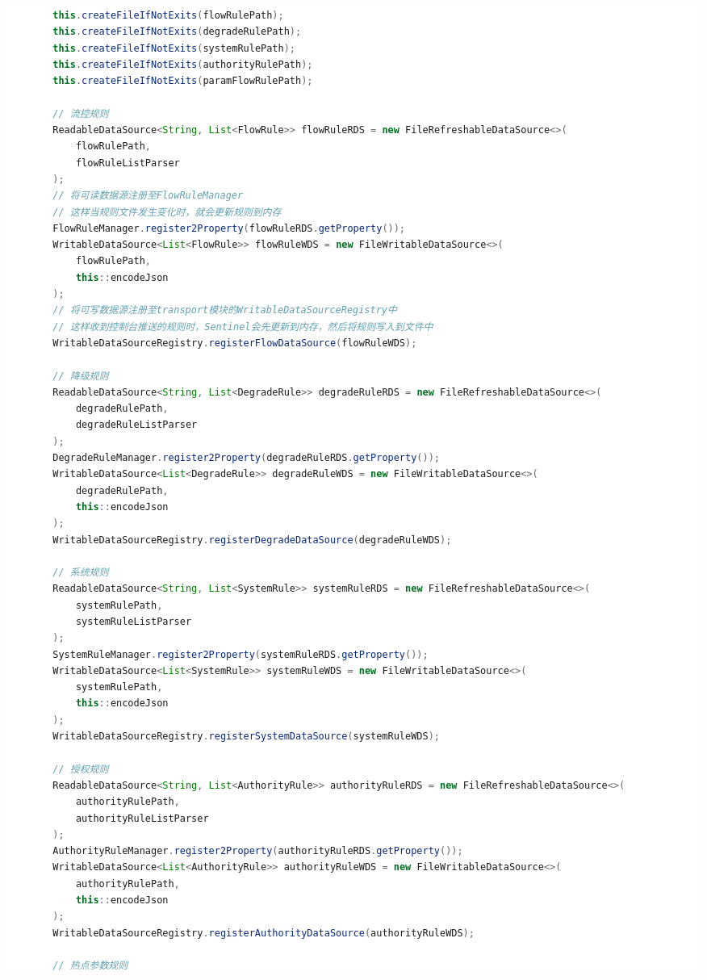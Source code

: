``` java
        this.createFileIfNotExits(flowRulePath);
        this.createFileIfNotExits(degradeRulePath);
        this.createFileIfNotExits(systemRulePath);
        this.createFileIfNotExits(authorityRulePath);
        this.createFileIfNotExits(paramFlowRulePath);

        // 流控规则
        ReadableDataSource<String, List<FlowRule>> flowRuleRDS = new FileRefreshableDataSource<>(
            flowRulePath,
            flowRuleListParser
        );
        // 将可读数据源注册至FlowRuleManager
        // 这样当规则文件发生变化时，就会更新规则到内存
        FlowRuleManager.register2Property(flowRuleRDS.getProperty());
        WritableDataSource<List<FlowRule>> flowRuleWDS = new FileWritableDataSource<>(
            flowRulePath,
            this::encodeJson
        );
        // 将可写数据源注册至transport模块的WritableDataSourceRegistry中
        // 这样收到控制台推送的规则时，Sentinel会先更新到内存，然后将规则写入到文件中
        WritableDataSourceRegistry.registerFlowDataSource(flowRuleWDS);

        // 降级规则
        ReadableDataSource<String, List<DegradeRule>> degradeRuleRDS = new FileRefreshableDataSource<>(
            degradeRulePath,
            degradeRuleListParser
        );
        DegradeRuleManager.register2Property(degradeRuleRDS.getProperty());
        WritableDataSource<List<DegradeRule>> degradeRuleWDS = new FileWritableDataSource<>(
            degradeRulePath,
            this::encodeJson
        );
        WritableDataSourceRegistry.registerDegradeDataSource(degradeRuleWDS);

        // 系统规则
        ReadableDataSource<String, List<SystemRule>> systemRuleRDS = new FileRefreshableDataSource<>(
            systemRulePath,
            systemRuleListParser
        );
        SystemRuleManager.register2Property(systemRuleRDS.getProperty());
        WritableDataSource<List<SystemRule>> systemRuleWDS = new FileWritableDataSource<>(
            systemRulePath,
            this::encodeJson
        );
        WritableDataSourceRegistry.registerSystemDataSource(systemRuleWDS);

        // 授权规则
        ReadableDataSource<String, List<AuthorityRule>> authorityRuleRDS = new FileRefreshableDataSource<>(
            authorityRulePath,
            authorityRuleListParser
        );
        AuthorityRuleManager.register2Property(authorityRuleRDS.getProperty());
        WritableDataSource<List<AuthorityRule>> authorityRuleWDS = new FileWritableDataSource<>(
            authorityRulePath,
            this::encodeJson
        );
        WritableDataSourceRegistry.registerAuthorityDataSource(authorityRuleWDS);

        // 热点参数规则
```